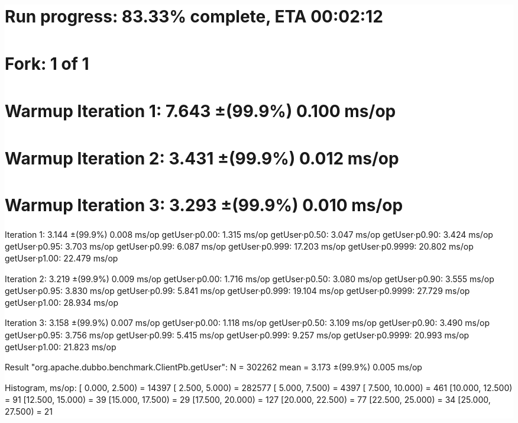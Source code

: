 # Run progress: 83.33% complete, ETA 00:02:12
# Fork: 1 of 1
# Warmup Iteration   1: 7.643 ±(99.9%) 0.100 ms/op
# Warmup Iteration   2: 3.431 ±(99.9%) 0.012 ms/op
# Warmup Iteration   3: 3.293 ±(99.9%) 0.010 ms/op
Iteration   1: 3.144 ±(99.9%) 0.008 ms/op
                 getUser·p0.00:   1.315 ms/op
                 getUser·p0.50:   3.047 ms/op
                 getUser·p0.90:   3.424 ms/op
                 getUser·p0.95:   3.703 ms/op
                 getUser·p0.99:   6.087 ms/op
                 getUser·p0.999:  17.203 ms/op
                 getUser·p0.9999: 20.802 ms/op
                 getUser·p1.00:   22.479 ms/op

Iteration   2: 3.219 ±(99.9%) 0.009 ms/op
                 getUser·p0.00:   1.716 ms/op
                 getUser·p0.50:   3.080 ms/op
                 getUser·p0.90:   3.555 ms/op
                 getUser·p0.95:   3.830 ms/op
                 getUser·p0.99:   5.841 ms/op
                 getUser·p0.999:  19.104 ms/op
                 getUser·p0.9999: 27.729 ms/op
                 getUser·p1.00:   28.934 ms/op

Iteration   3: 3.158 ±(99.9%) 0.007 ms/op
                 getUser·p0.00:   1.118 ms/op
                 getUser·p0.50:   3.109 ms/op
                 getUser·p0.90:   3.490 ms/op
                 getUser·p0.95:   3.756 ms/op
                 getUser·p0.99:   5.415 ms/op
                 getUser·p0.999:  9.257 ms/op
                 getUser·p0.9999: 20.993 ms/op
                 getUser·p1.00:   21.823 ms/op



Result "org.apache.dubbo.benchmark.ClientPb.getUser":
  N = 302262
  mean =      3.173 ±(99.9%) 0.005 ms/op

  Histogram, ms/op:
    [ 0.000,  2.500) = 14397 
    [ 2.500,  5.000) = 282577 
    [ 5.000,  7.500) = 4397 
    [ 7.500, 10.000) = 461 
    [10.000, 12.500) = 91 
    [12.500, 15.000) = 39 
    [15.000, 17.500) = 29 
    [17.500, 20.000) = 127 
    [20.000, 22.500) = 77 
    [22.500, 25.000) = 34 
    [25.000, 27.500) = 21 
